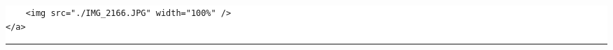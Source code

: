         <img src="./IMG_2166.JPG" width="100%" />
    </a>
</div>
<hr />
<div class="thumb">
    <a href="./IMG_2167.JPG" _target="_blank">